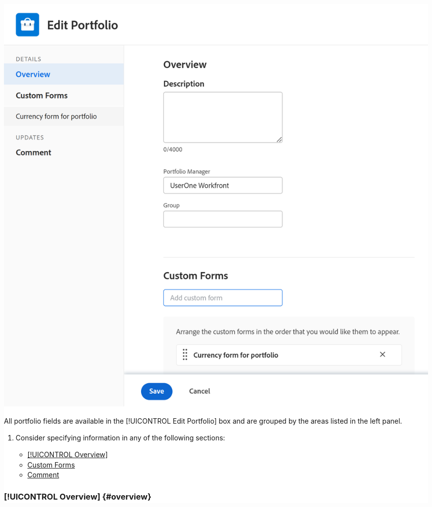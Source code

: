    <span class="preview">![Edit portfolio box](assets/edit-portfolio-box-classic-350x224.png)</span>

   All portfolio fields are available in the [!UICONTROL Edit Portfolio] box and are grouped by the areas listed in the left panel.

1. Consider specifying information in any of the following sections:

   * [[!UICONTROL Overview]](#overview)
   * [Custom Forms](#custom-forms)
   * [Comment](#comment)

### [!UICONTROL Overview] {#overview}
